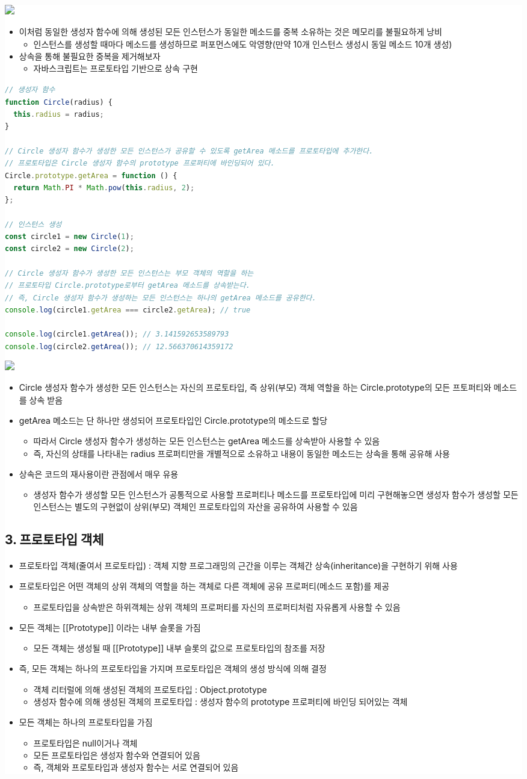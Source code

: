 ![](https://poiemaweb.com/assets/fs-images/18-1.png)

- 이처럼 동일한 생성자 함수에 의해 생성된 모든 인스턴스가 동일한 메소드를 중복 소유하는 것은 메모리를 불필요하게 낭비
  - 인스턴스를 생성할 때마다 메소드를 생성하므로 퍼포먼스에도 악영향(만약 10개 인스턴스 생성시 동일 메소드 10개 생성)
- 상속을 통해 불필요한 중복을 제거해보자
  - 자바스크립트는 프로토타입 기반으로 상속 구현

```javascript
// 생성자 함수
function Circle(radius) {
  this.radius = radius;
}

// Circle 생성자 함수가 생성한 모든 인스턴스가 공유할 수 있도록 getArea 메소드를 프로토타입에 추가한다.
// 프로토타입은 Circle 생성자 함수의 prototype 프로퍼티에 바인딩되어 있다.
Circle.prototype.getArea = function () {
  return Math.PI * Math.pow(this.radius, 2);
};

// 인스턴스 생성
const circle1 = new Circle(1);
const circle2 = new Circle(2);

// Circle 생성자 함수가 생성한 모든 인스턴스는 부모 객체의 역할을 하는
// 프로토타입 Circle.prototype로부터 getArea 메소드를 상속받는다.
// 즉, Circle 생성자 함수가 생성하는 모든 인스턴스는 하나의 getArea 메소드를 공유한다.
console.log(circle1.getArea === circle2.getArea); // true

console.log(circle1.getArea()); // 3.141592653589793
console.log(circle2.getArea()); // 12.566370614359172
```

![](https://poiemaweb.com/assets/fs-images/18-2.png)

- Circle 생성자 함수가 생성한 모든 인스턴스는 자신의 프로토타입, 즉 상위(부모) 객체 역할을 하는 Circle.prototype의 모든 프토퍼티와 메소드를 상속 받음
- getArea 메소드는 단 하나만 생성되어 프로토타입인 Circle.prototype의 메소드로 할당
  - 따라서 Circle 생성자 함수가 생성하는 모든 인스턴스는 getArea 메소드를 상속받아 사용할 수 있음
  - 즉, 자신의 상태를 나타내는 radius 프로퍼티만을 개별적으로 소유하고 내용이 동일한 메소드는 상속을 통해 공유해 사용

- 상속은 코드의 재사용이란 관점에서 매우 유용
  - 생성자 함수가 생성할 모든 인스턴스가 공통적으로 사용할 프로퍼티나 메소드를 프로토타입에 미리 구현해놓으면 생성자 함수가 생성할 모든 인스턴스는 별도의 구현없이 상위(부모) 객체인 프로토타입의 자산을 공유하여 사용할 수 있음



## 3. 프로토타입 객체

- 프로토타입 객체(줄여서 프로토타입) : 객체 지향 프로그래밍의 근간을 이루는 객체간 상속(inheritance)을 구현하기 위해 사용
- 프로토타입은 어떤 객체의 상위 객체의 역할을 하는 객체로 다른 객체에 공유 프로퍼티(메소드 포함)를 제공
  - 프로토타입을 상속받은 하위객체는 상위 객체의 프로퍼티를 자신의 프로퍼티처럼 자유롭게 사용할 수 있음
- 모든 객체는 [[Prototype]] 이라는 내부 슬롯을 가짐
  - 모든 객체는 생성될 때 [[Prototype]] 내부 슬롯의 값으로 프로토타입의 참조를 저장
- 즉, 모든 객체는 하나의 프로토타입을 가지며 프로토타입은 객체의 생성 방식에 의해 결정
  - 객체 리터럴에 의해 생성된 객체의 프로토타입 : Object.prototype
  - 생성자 함수에 의해 생성된 객체의 프로토타입 : 생성자 함수의 prototype 프로퍼티에 바인딩 되어있는 객체
- 모든 객체는 하나의 프로토타입을 가짐
  - 프로토타입은 null이거나 객체
  - 모든 프로토타입은 생성자 함수와 연결되어 있음
  - 즉, 객체와 프로토타입과 생성자 함수는 서로 연결되어 있음


  [sym]: 10